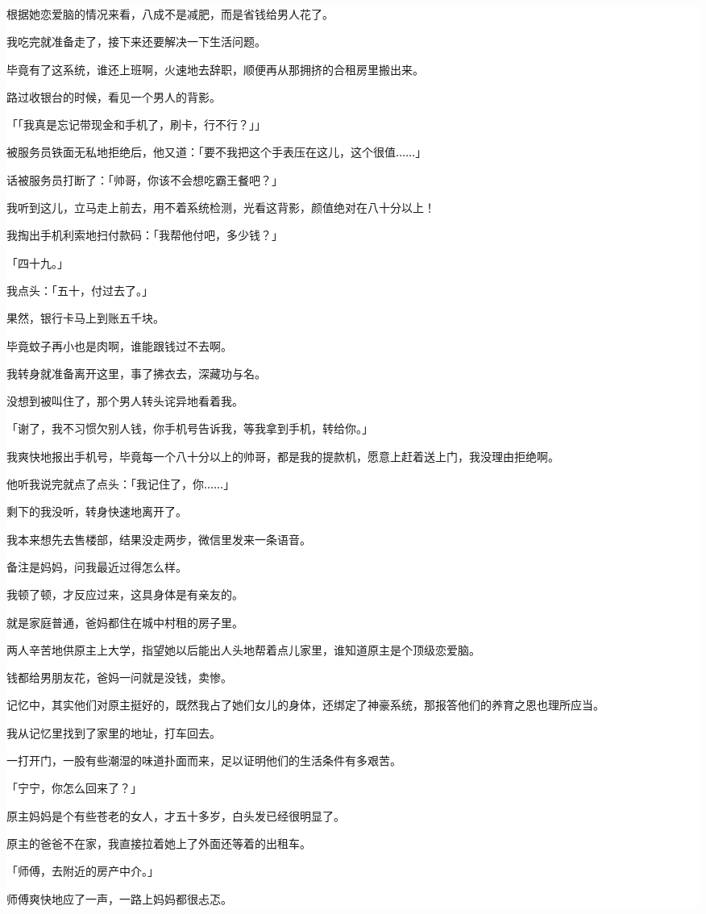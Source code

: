 根据她恋爱脑的情况来看，八成不是减肥，而是省钱给男人花了。

我吃完就准备走了，接下来还要解决一下生活问题。

毕竟有了这系统，谁还上班啊，火速地去辞职，顺便再从那拥挤的合租房里搬出来。

路过收银台的时候，看见一个男人的背影。

「「我真是忘记带现金和手机了，刷卡，行不行？」」

被服务员铁面无私地拒绝后，他又道：「要不我把这个手表压在这儿，这个很值……」

话被服务员打断了：「帅哥，你该不会想吃霸王餐吧？」

我听到这儿，立马走上前去，用不着系统检测，光看这背影，颜值绝对在八十分以上！

我掏出手机利索地扫付款码：「我帮他付吧，多少钱？」

「四十九。」

我点头：「五十，付过去了。」

果然，银行卡马上到账五千块。

毕竟蚊子再小也是肉啊，谁能跟钱过不去啊。

我转身就准备离开这里，事了拂衣去，深藏功与名。

没想到被叫住了，那个男人转头诧异地看着我。

「谢了，我不习惯欠别人钱，你手机号告诉我，等我拿到手机，转给你。」

我爽快地报出手机号，毕竟每一个八十分以上的帅哥，都是我的提款机，愿意上赶着送上门，我没理由拒绝啊。

他听我说完就点了点头：「我记住了，你……」

剩下的我没听，转身快速地离开了。

我本来想先去售楼部，结果没走两步，微信里发来一条语音。

备注是妈妈，问我最近过得怎么样。

我顿了顿，才反应过来，这具身体是有亲友的。

就是家庭普通，爸妈都住在城中村租的房子里。

两人辛苦地供原主上大学，指望她以后能出人头地帮着点儿家里，谁知道原主是个顶级恋爱脑。

钱都给男朋友花，爸妈一问就是没钱，卖惨。

记忆中，其实他们对原主挺好的，既然我占了她们女儿的身体，还绑定了神豪系统，那报答他们的养育之恩也理所应当。

我从记忆里找到了家里的地址，打车回去。

一打开门，一股有些潮湿的味道扑面而来，足以证明他们的生活条件有多艰苦。

「宁宁，你怎么回来了？」

原主妈妈是个有些苍老的女人，才五十多岁，白头发已经很明显了。

原主的爸爸不在家，我直接拉着她上了外面还等着的出租车。

「师傅，去附近的房产中介。」

师傅爽快地应了一声，一路上妈妈都很忐忑。
